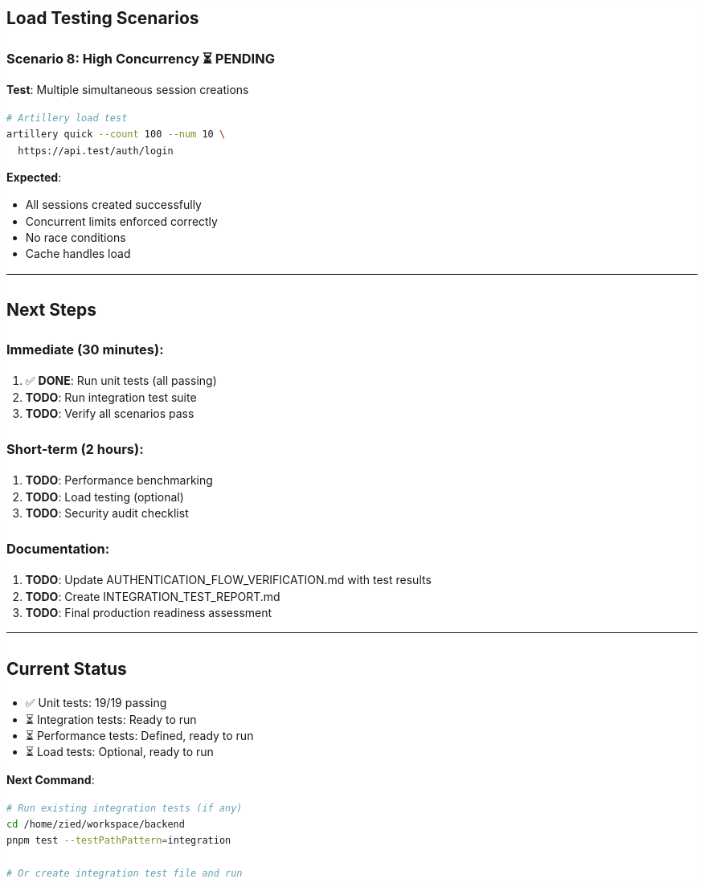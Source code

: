 
## Load Testing Scenarios

### Scenario 8: High Concurrency ⏳ PENDING

**Test**: Multiple simultaneous session creations

```bash
# Artillery load test
artillery quick --count 100 --num 10 \
  https://api.test/auth/login
```

**Expected**:

- All sessions created successfully
- Concurrent limits enforced correctly
- No race conditions
- Cache handles load

---

## Next Steps

### Immediate (30 minutes):

1. ✅ **DONE**: Run unit tests (all passing)
2. **TODO**: Run integration test suite
3. **TODO**: Verify all scenarios pass

### Short-term (2 hours):

1. **TODO**: Performance benchmarking
2. **TODO**: Load testing (optional)
3. **TODO**: Security audit checklist

### Documentation:

1. **TODO**: Update AUTHENTICATION_FLOW_VERIFICATION.md with test results
2. **TODO**: Create INTEGRATION_TEST_REPORT.md
3. **TODO**: Final production readiness assessment

---

## Current Status

- ✅ Unit tests: 19/19 passing
- ⏳ Integration tests: Ready to run
- ⏳ Performance tests: Defined, ready to run
- ⏳ Load tests: Optional, ready to run

**Next Command**:

```bash
# Run existing integration tests (if any)
cd /home/zied/workspace/backend
pnpm test --testPathPattern=integration

# Or create integration test file and run
```

